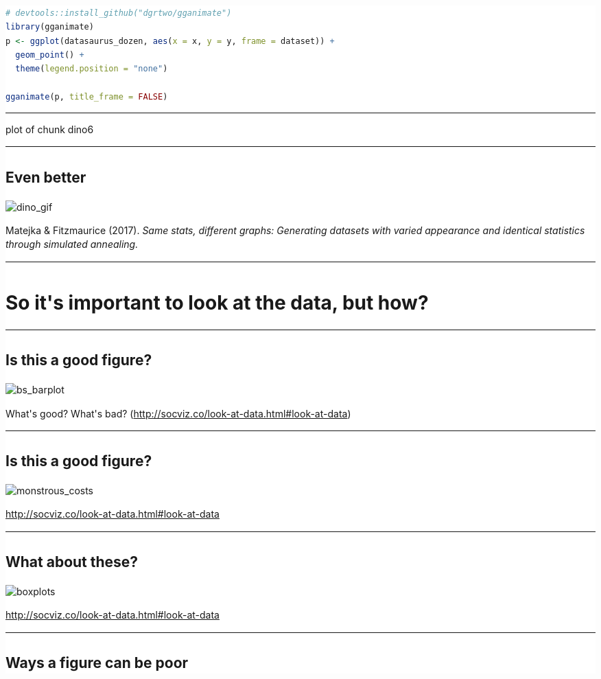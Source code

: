 

```r
# devtools::install_github("dgrtwo/gganimate")
library(gganimate)
p <- ggplot(datasaurus_dozen, aes(x = x, y = y, frame = dataset)) +
  geom_point() +
  theme(legend.position = "none")

gganimate(p, title_frame = FALSE)
```


----

<video controls loop><source src="../assets/fig/dino6.webm" /><p>plot of chunk dino6</p></video>

----
## Even better

![dino_gif](https://d2f99xq7vri1nk.cloudfront.net/DinoSequentialSmaller.gif)

Matejka & Fitzmaurice (2017). *Same stats, different graphs: Generating datasets with varied appearance and identical statistics through simulated annealing.*

---- 
# So it's important to look at the data, but how?

----
## Is this a good figure?
![bs_barplot](../assets/img/bs_barplot.png)

What's good? What's bad?
(http://socviz.co/look-at-data.html#look-at-data)


----
## Is this a good figure?

![monstrous_costs](../assets/img/monstrous_costs.png)

http://socviz.co/look-at-data.html#look-at-data

----
## What about these?
![boxplots](../assets/img/boxplots.png)

http://socviz.co/look-at-data.html#look-at-data

----
## Ways a figure can be poor
